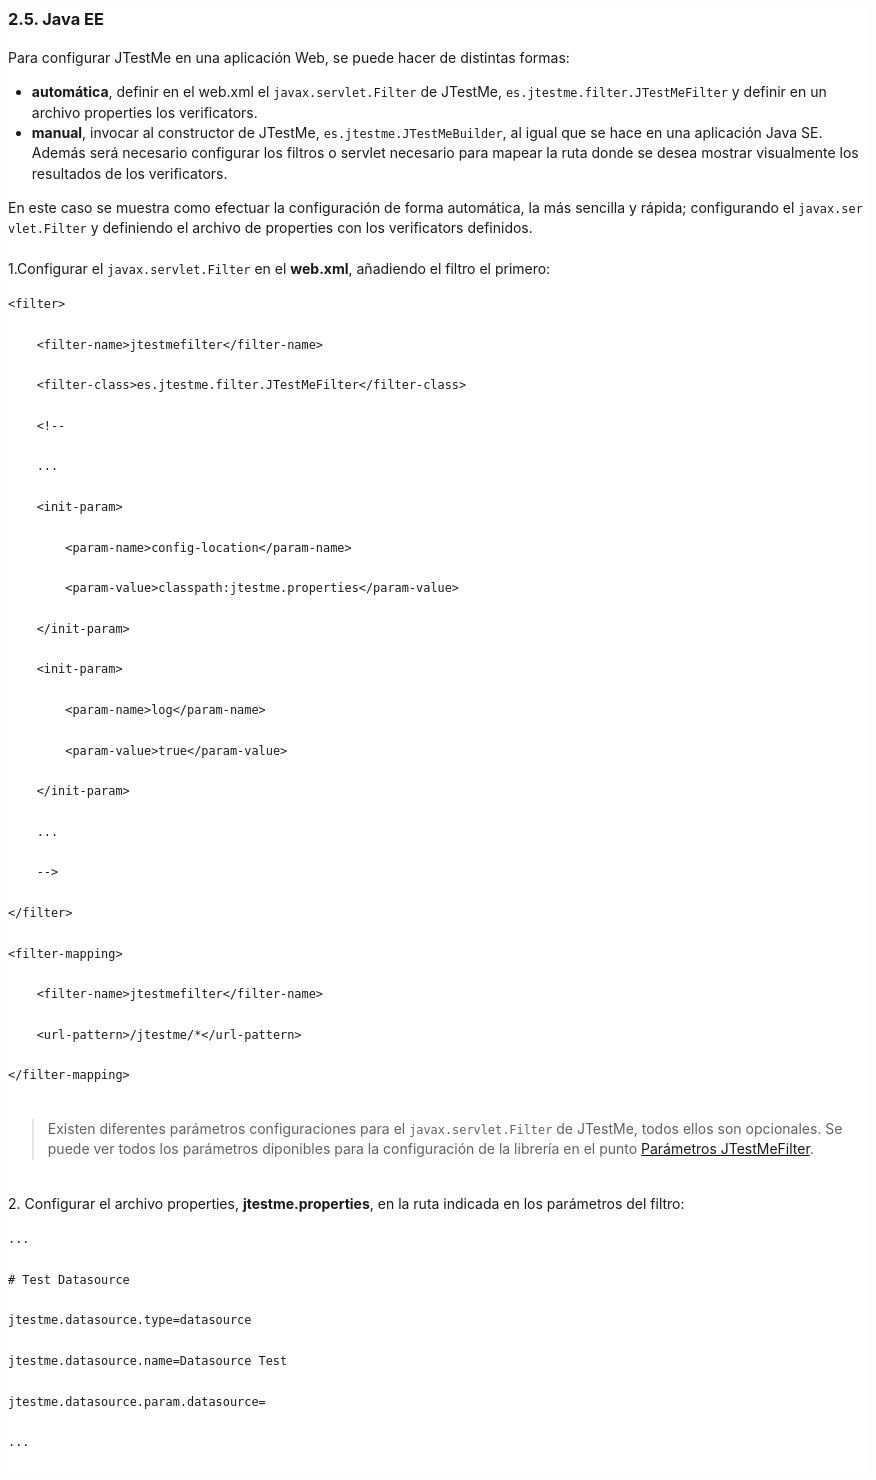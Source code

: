 <h3>2.5. Java EE</h3>
Para configurar JTestMe en una aplicación Web, se puede hacer de distintas formas:<br>
<ul><li><b>automática</b>, definir en el web.xml el <code>javax.servlet.Filter</code> de JTestMe, <code>es.jtestme.filter.JTestMeFilter</code> y definir en un archivo properties los verificators.<br>
</li><li><b>manual</b>, invocar al constructor de JTestMe, <code>es.jtestme.JTestMeBuilder</code>, al igual que se hace en una aplicación Java SE. Además será necesario configurar los filtros o servlet necesario para mapear la ruta donde se desea mostrar visualmente los resultados de los verificators.</li></ul>

En este caso se muestra como efectuar la configuración de forma automática, la más sencilla y rápida; configurando el <code>javax.servlet.Filter</code> y definiendo el archivo de properties con los verificators definidos.<br>
<br>
1.Configurar el <code>javax.servlet.Filter</code> en el <b>web.xml</b>, añadiendo el filtro el primero:<br>
<pre><code>&lt;filter&gt;<br>
	&lt;filter-name&gt;jtestmefilter&lt;/filter-name&gt;<br>
	&lt;filter-class&gt;es.jtestme.filter.JTestMeFilter&lt;/filter-class&gt;<br>
	&lt;!--<br>
	...<br>
	&lt;init-param&gt;<br>
		&lt;param-name&gt;config-location&lt;/param-name&gt;<br>
		&lt;param-value&gt;classpath:jtestme.properties&lt;/param-value&gt;<br>
	&lt;/init-param&gt;<br>
	&lt;init-param&gt;<br>
		&lt;param-name&gt;log&lt;/param-name&gt;<br>
		&lt;param-value&gt;true&lt;/param-value&gt;<br>
	&lt;/init-param&gt;<br>
	...<br>
	--&gt;<br>
&lt;/filter&gt;<br>
&lt;filter-mapping&gt;<br>
	&lt;filter-name&gt;jtestmefilter&lt;/filter-name&gt;<br>
	&lt;url-pattern&gt;/jtestme/*&lt;/url-pattern&gt;<br>
&lt;/filter-mapping&gt;<br>
</code></pre>

<blockquote>Existen diferentes parámetros configuraciones para el <code>javax.servlet.Filter</code> de JTestMe, todos ellos son opcionales. Se puede ver todos los parámetros diponibles para la configuración de la librería en el punto <a href='#3.2._Par%C3%A1metros_JTestMeFilter.md'>Parámetros JTestMeFilter</a>.</blockquote>

<br>
2. Configurar el archivo properties, <b>jtestme.properties</b>, en la ruta indicada en los parámetros del filtro:<br>
<pre><code>...<br>
# Test Datasource<br>
jtestme.datasource.type=datasource<br>
jtestme.datasource.name=Datasource Test<br>
jtestme.datasource.param.datasource=<br>
...<br>
</code></pre>
